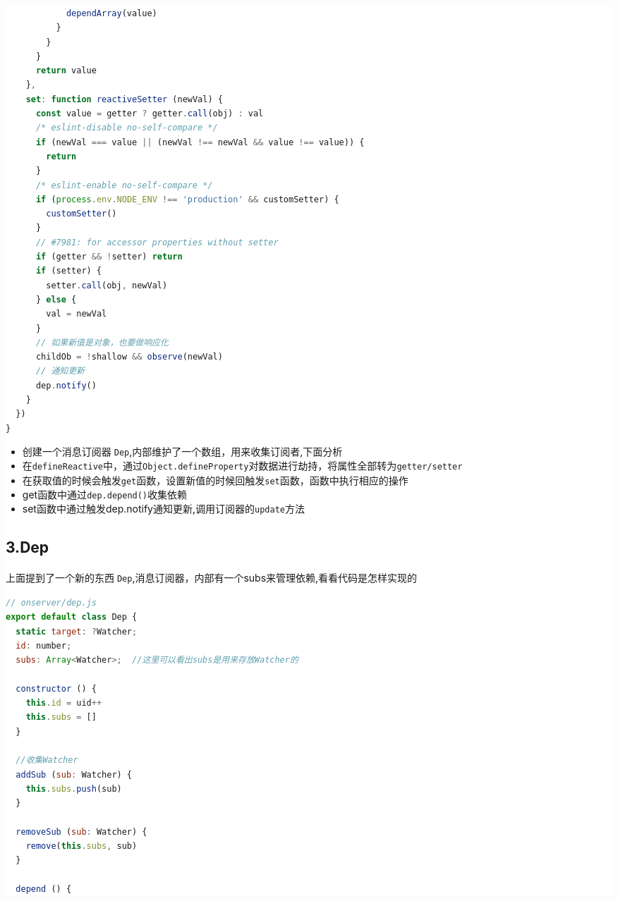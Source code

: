 ```js
            dependArray(value)
          }
        }
      }
      return value
    },
    set: function reactiveSetter (newVal) {
      const value = getter ? getter.call(obj) : val
      /* eslint-disable no-self-compare */
      if (newVal === value || (newVal !== newVal && value !== value)) {
        return
      }
      /* eslint-enable no-self-compare */
      if (process.env.NODE_ENV !== 'production' && customSetter) {
        customSetter()
      }
      // #7981: for accessor properties without setter
      if (getter && !setter) return
      if (setter) {
        setter.call(obj, newVal)
      } else {
        val = newVal
      }
      // 如果新值是对象，也要做响应化
      childOb = !shallow && observe(newVal)
      // 通知更新
      dep.notify()
    }
  })
}
```

* 创建一个消息订阅器 `Dep`,内部维护了一个数组，用来收集订阅者,下面分析
* 在`defineReactive`中，通过`Object.defineProperty`对数据进行劫持，将属性全部转为`getter/setter`
* 在获取值的时候会触发`get`函数，设置新值的时候回触发`set`函数，函数中执行相应的操作
* get函数中通过`dep.depend()`收集依赖
* set函数中通过触发dep.notify通知更新,调用订阅器的`update`方法

## 3.Dep

上面提到了一个新的东西 `Dep`,消息订阅器，内部有一个subs来管理依赖,看看代码是怎样实现的
```js
// onserver/dep.js
export default class Dep {
  static target: ?Watcher;
  id: number;
  subs: Array<Watcher>;  //这里可以看出subs是用来存放Watcher的

  constructor () {
    this.id = uid++
    this.subs = []
  }

  //收集Watcher
  addSub (sub: Watcher) {
    this.subs.push(sub)
  }

  removeSub (sub: Watcher) {
    remove(this.subs, sub)
  }

  depend () {
```